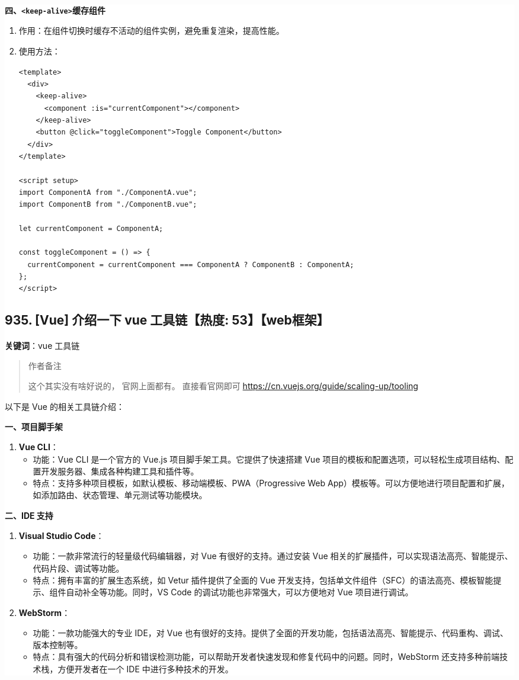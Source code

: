 **四、`<keep-alive>`缓存组件**

1. 作用：在组件切换时缓存不活动的组件实例，避免重复渲染，提高性能。
2. 使用方法：

   ```vue
   <template>
     <div>
       <keep-alive>
         <component :is="currentComponent"></component>
       </keep-alive>
       <button @click="toggleComponent">Toggle Component</button>
     </div>
   </template>

   <script setup>
   import ComponentA from "./ComponentA.vue";
   import ComponentB from "./ComponentB.vue";

   let currentComponent = ComponentA;

   const toggleComponent = () => {
     currentComponent = currentComponent === ComponentA ? ComponentB : ComponentA;
   };
   </script>
   ```

           

## 935. [Vue] 介绍一下 vue 工具链【热度: 53】【web框架】
      
**关键词**：vue 工具链

> 作者备注
>
> 这个其实没有啥好说的， 官网上面都有。 直接看官网即可 https://cn.vuejs.org/guide/scaling-up/tooling

以下是 Vue 的相关工具链介绍：

**一、项目脚手架**

1. **Vue CLI**：
   - 功能：Vue CLI 是一个官方的 Vue.js 项目脚手架工具。它提供了快速搭建 Vue 项目的模板和配置选项，可以轻松生成项目结构、配置开发服务器、集成各种构建工具和插件等。
   - 特点：支持多种项目模板，如默认模板、移动端模板、PWA（Progressive Web App）模板等。可以方便地进行项目配置和扩展，如添加路由、状态管理、单元测试等功能模块。

**二、IDE 支持**

1. **Visual Studio Code**：

   - 功能：一款非常流行的轻量级代码编辑器，对 Vue 有很好的支持。通过安装 Vue 相关的扩展插件，可以实现语法高亮、智能提示、代码片段、调试等功能。
   - 特点：拥有丰富的扩展生态系统，如 Vetur 插件提供了全面的 Vue 开发支持，包括单文件组件（SFC）的语法高亮、模板智能提示、组件自动补全等功能。同时，VS Code 的调试功能也非常强大，可以方便地对 Vue 项目进行调试。

2. **WebStorm**：
   - 功能：一款功能强大的专业 IDE，对 Vue 也有很好的支持。提供了全面的开发功能，包括语法高亮、智能提示、代码重构、调试、版本控制等。
   - 特点：具有强大的代码分析和错误检测功能，可以帮助开发者快速发现和修复代码中的问题。同时，WebStorm 还支持多种前端技术栈，方便开发者在一个 IDE 中进行多种技术的开发。
